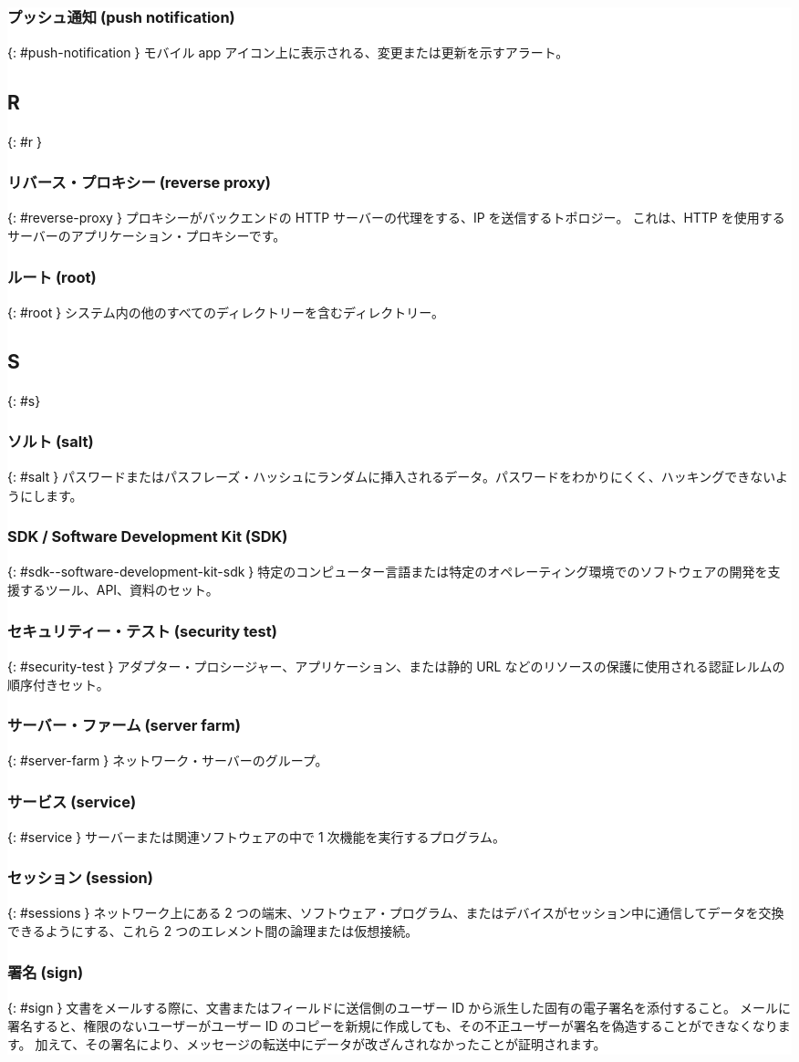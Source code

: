 ### プッシュ通知 (push notification)
{: #push-notification }
モバイル app アイコン上に表示される、変更または更新を示すアラート。

## R
{: #r }

### リバース・プロキシー (reverse proxy)
{: #reverse-proxy }
プロキシーがバックエンドの HTTP サーバーの代理をする、IP を送信するトポロジー。 これは、HTTP を使用するサーバーのアプリケーション・プロキシーです。

### ルート (root)
{: #root }
システム内の他のすべてのディレクトリーを含むディレクトリー。

## S
{: #s}

### ソルト (salt)
{: #salt }
パスワードまたはパスフレーズ・ハッシュにランダムに挿入されるデータ。パスワードをわかりにくく、ハッキングできないようにします。

### SDK / Software Development Kit (SDK)
{: #sdk--software-development-kit-sdk }
特定のコンピューター言語または特定のオペレーティング環境でのソフトウェアの開発を支援するツール、API、資料のセット。

### セキュリティー・テスト (security test)
{: #security-test }
アダプター・プロシージャー、アプリケーション、または静的 URL などのリソースの保護に使用される認証レルムの順序付きセット。

### サーバー・ファーム (server farm)
{: #server-farm }
ネットワーク・サーバーのグループ。

### サービス (service)
{: #service }
サーバーまたは関連ソフトウェアの中で 1 次機能を実行するプログラム。

### セッション (session)
{: #sessions }
ネットワーク上にある 2 つの端末、ソフトウェア・プログラム、またはデバイスがセッション中に通信してデータを交換できるようにする、これら 2 つのエレメント間の論理または仮想接続。

### 署名 (sign)
{: #sign }
文書をメールする際に、文書またはフィールドに送信側のユーザー ID から派生した固有の電子署名を添付すること。 メールに署名すると、権限のないユーザーがユーザー ID のコピーを新規に作成しても、その不正ユーザーが署名を偽造することができなくなります。 加えて、その署名により、メッセージの転送中にデータが改ざんされなかったことが証明されます。
